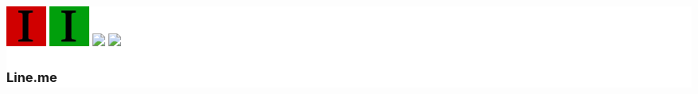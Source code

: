 <img src="./images/logo-icons-colorized-background-07/instapaper.jpg" width="50px"/> <img src="./images/logo-icons-colorized-background-08/instapaper.jpg" width="50px"/> <img src="./images/logo-icons-colorized-background-09/instapaper.jpg" width="50px"/>
<img src="./images/logo-icons-colorized-background-10/instapaper.jpg" width="50px"/>

### Line.me
